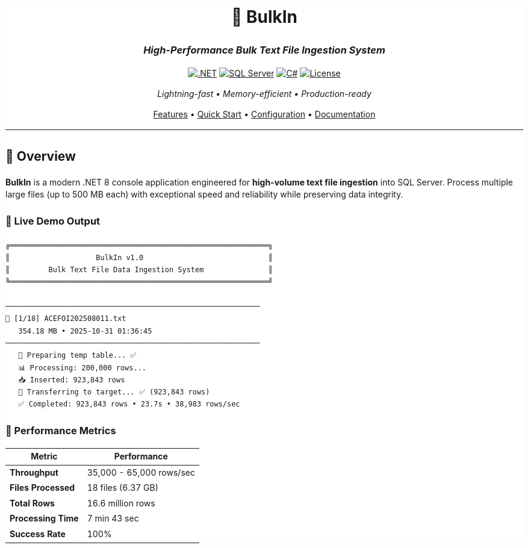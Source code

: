 <div align="center">

# 📜 BulkIn

### *High-Performance Bulk Text File Ingestion System*

[![.NET](https://img.shields.io/badge/.NET-8.0-512BD4?style=for-the-badge&logo=dotnet&logoColor=white)](https://dotnet.microsoft.com/)
[![SQL Server](https://img.shields.io/badge/SQL_Server-2019+-CC2927?style=for-the-badge&logo=microsoft-sql-server&logoColor=white)](https://www.microsoft.com/sql-server)
[![C#](https://img.shields.io/badge/C%23-11.0-239120?style=for-the-badge&logo=c-sharp&logoColor=white)](https://docs.microsoft.com/en-us/dotnet/csharp/)
[![License](https://img.shields.io/badge/License-MIT-green.svg?style=for-the-badge)](LICENSE)

*Lightning-fast • Memory-efficient • Production-ready*

[Features](#-features) • [Quick Start](#-quick-start) • [Configuration](#-configuration) • [Documentation](#-documentation)

</div>

---

## 🎯 Overview

**BulkIn** is a modern .NET 8 console application engineered for **high-volume text file ingestion** into SQL Server. Process multiple large files (up to 500 MB each) with exceptional speed and reliability while preserving data integrity.

### 🎪 Live Demo Output

```ansi
╔════════════════════════════════════════════════════════════╗
║                    BulkIn v1.0                             ║
║         Bulk Text File Data Ingestion System               ║
╚════════════════════════════════════════════════════════════╝

───────────────────────────────────────────────────────────
📄 [1/18] ACEFOI202508011.txt
   354.18 MB • 2025-10-31 01:36:45
───────────────────────────────────────────────────────────
   🔧 Preparing temp table... ✅
   📊 Processing: 200,000 rows...
   📥 Inserted: 923,843 rows
   🔄 Transferring to target... ✅ (923,843 rows)
   ✅ Completed: 923,843 rows • 23.7s • 38,983 rows/sec
```

### 🚄 Performance Metrics

<div align="center">

| Metric | Performance |
|--------|-------------|
| **Throughput** | 35,000 - 65,000 rows/sec |
| **Files Processed** | 18 files (6.37 GB) |
| **Total Rows** | 16.6 million rows |
| **Processing Time** | 7 min 43 sec |
| **Success Rate** | 100% |
